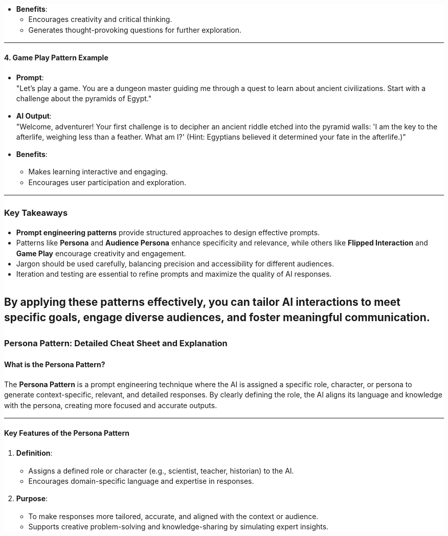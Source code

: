 - **Benefits**:
  - Encourages creativity and critical thinking.
  - Generates thought-provoking questions for further exploration.

---

#### **4. Game Play Pattern Example**
- **Prompt**:  
  "Let’s play a game. You are a dungeon master guiding me through a quest to learn about ancient civilizations. Start with a challenge about the pyramids of Egypt."

- **AI Output**:  
  "Welcome, adventurer! Your first challenge is to decipher an ancient riddle etched into the pyramid walls: 'I am the key to the afterlife, weighing less than a feather. What am I?' (Hint: Egyptians believed it determined your fate in the afterlife.)"

- **Benefits**:
  - Makes learning interactive and engaging.
  - Encourages user participation and exploration.

---

### **Key Takeaways**

- **Prompt engineering patterns** provide structured approaches to design effective prompts.
- Patterns like **Persona** and **Audience Persona** enhance specificity and relevance, while others like **Flipped Interaction** and **Game Play** encourage creativity and engagement.
- Jargon should be used carefully, balancing precision and accessibility for different audiences.
- Iteration and testing are essential to refine prompts and maximize the quality of AI responses.

By applying these patterns effectively, you can tailor AI interactions to meet specific goals, engage diverse audiences, and foster meaningful communication.
---

### **Persona Pattern: Detailed Cheat Sheet and Explanation**

#### **What is the Persona Pattern?**
The **Persona Pattern** is a prompt engineering technique where the AI is assigned a specific role, character, or persona to generate context-specific, relevant, and detailed responses. By clearly defining the role, the AI aligns its language and knowledge with the persona, creating more focused and accurate outputs.

---

#### **Key Features of the Persona Pattern**

1. **Definition**:
   - Assigns a defined role or character (e.g., scientist, teacher, historian) to the AI.
   - Encourages domain-specific language and expertise in responses.

2. **Purpose**:
   - To make responses more tailored, accurate, and aligned with the context or audience.
   - Supports creative problem-solving and knowledge-sharing by simulating expert insights.
